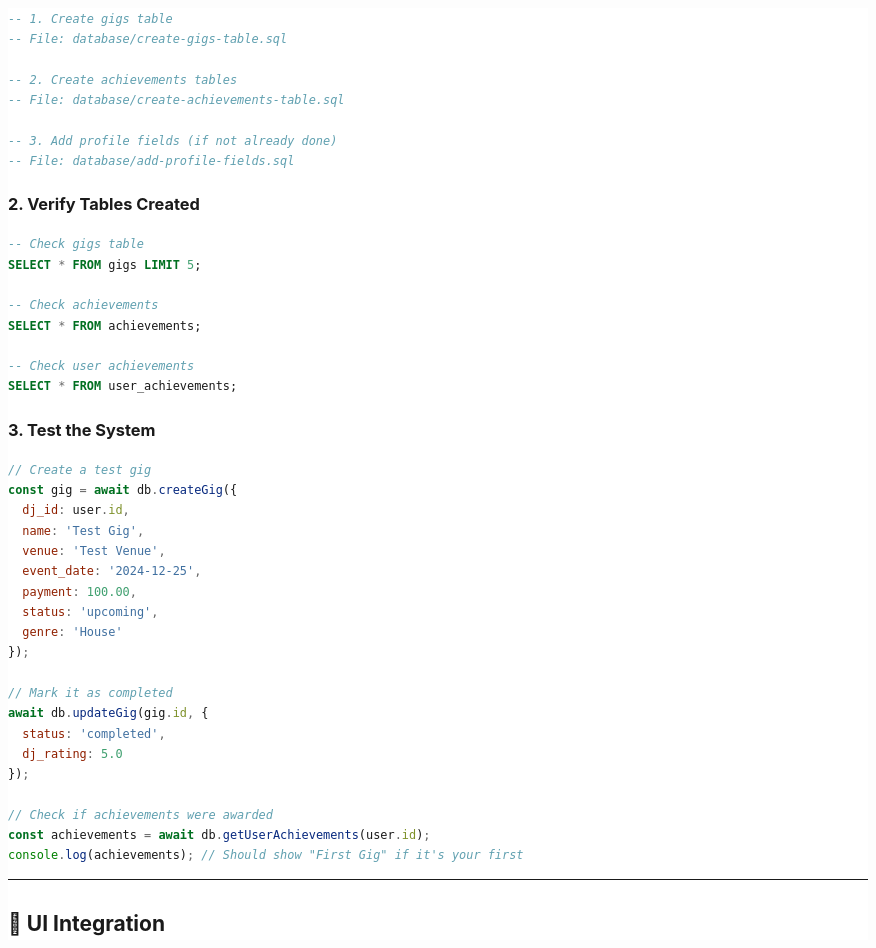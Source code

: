 ```sql
-- 1. Create gigs table
-- File: database/create-gigs-table.sql

-- 2. Create achievements tables
-- File: database/create-achievements-table.sql

-- 3. Add profile fields (if not already done)
-- File: database/add-profile-fields.sql
```

### 2. Verify Tables Created

```sql
-- Check gigs table
SELECT * FROM gigs LIMIT 5;

-- Check achievements
SELECT * FROM achievements;

-- Check user achievements
SELECT * FROM user_achievements;
```

### 3. Test the System

```javascript
// Create a test gig
const gig = await db.createGig({
  dj_id: user.id,
  name: 'Test Gig',
  venue: 'Test Venue',
  event_date: '2024-12-25',
  payment: 100.00,
  status: 'upcoming',
  genre: 'House'
});

// Mark it as completed
await db.updateGig(gig.id, {
  status: 'completed',
  dj_rating: 5.0
});

// Check if achievements were awarded
const achievements = await db.getUserAchievements(user.id);
console.log(achievements); // Should show "First Gig" if it's your first
```

---

## 📱 UI Integration
